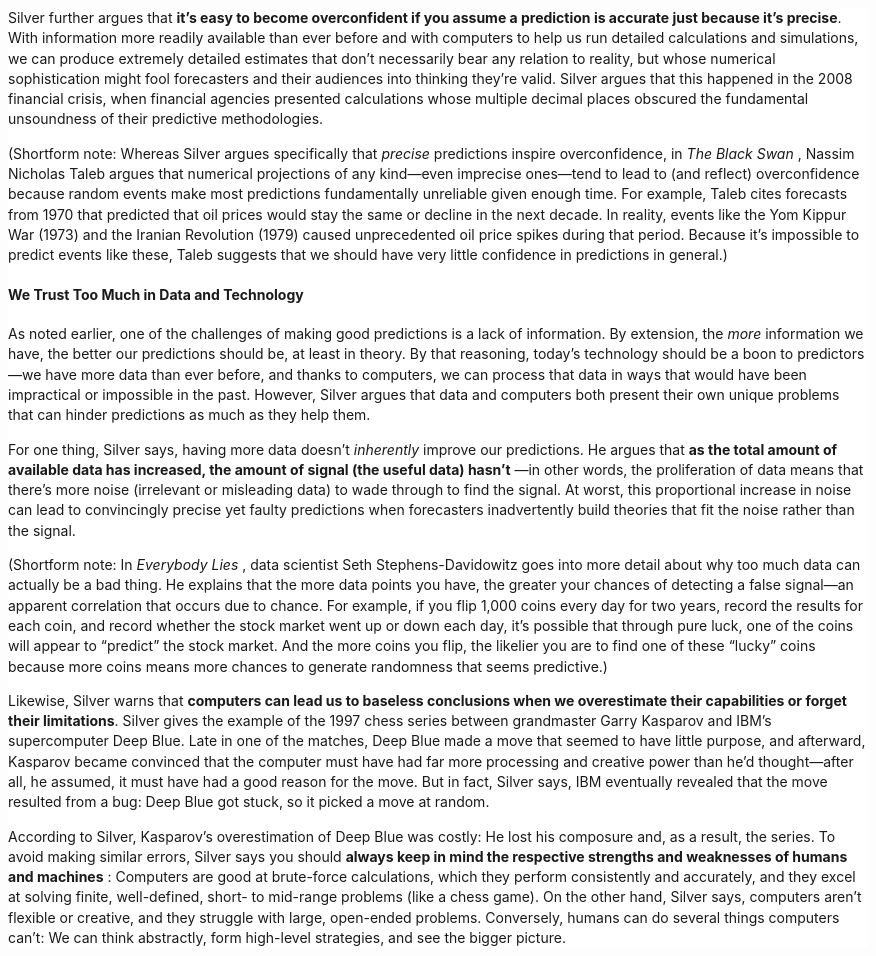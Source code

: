 Silver further argues that **it’s easy to become overconfident if you assume a prediction is accurate just because it’s precise**. With information more readily available than ever before and with computers to help us run detailed calculations and simulations, we can produce extremely detailed estimates that don’t necessarily bear any relation to reality, but whose numerical sophistication might fool forecasters and their audiences into thinking they’re valid. Silver argues that this happened in the 2008 financial crisis, when financial agencies presented calculations whose multiple decimal places obscured the fundamental unsoundness of their predictive methodologies.

(Shortform note: Whereas Silver argues specifically that _precise_ predictions inspire overconfidence, in _The Black Swan_ , Nassim Nicholas Taleb argues that numerical projections of any kind—even imprecise ones—tend to lead to (and reflect) overconfidence because random events make most predictions fundamentally unreliable given enough time. For example, Taleb cites forecasts from 1970 that predicted that oil prices would stay the same or decline in the next decade. In reality, events like the Yom Kippur War (1973) and the Iranian Revolution (1979) caused unprecedented oil price spikes during that period. Because it’s impossible to predict events like these, Taleb suggests that we should have very little confidence in predictions in general.)

#### We Trust Too Much in Data and Technology

As noted earlier, one of the challenges of making good predictions is a lack of information. By extension, the _more_ information we have, the better our predictions should be, at least in theory. By that reasoning, today’s technology should be a boon to predictors—we have more data than ever before, and thanks to computers, we can process that data in ways that would have been impractical or impossible in the past. However, Silver argues that data and computers both present their own unique problems that can hinder predictions as much as they help them.

For one thing, Silver says, having more data doesn’t _inherently_ improve our predictions. He argues that **as the total amount of available data has increased, the amount of signal (the useful data) hasn’t** —in other words, the proliferation of data means that there’s more noise (irrelevant or misleading data) to wade through to find the signal. At worst, this proportional increase in noise can lead to convincingly precise yet faulty predictions when forecasters inadvertently build theories that fit the noise rather than the signal.

(Shortform note: In _Everybody Lies_ , data scientist Seth Stephens-Davidowitz goes into more detail about why too much data can actually be a bad thing. He explains that the more data points you have, the greater your chances of detecting a false signal—an apparent correlation that occurs due to chance. For example, if you flip 1,000 coins every day for two years, record the results for each coin, and record whether the stock market went up or down each day, it’s possible that through pure luck, one of the coins will appear to “predict” the stock market. And the more coins you flip, the likelier you are to find one of these “lucky” coins because more coins means more chances to generate randomness that seems predictive.)

Likewise, Silver warns that **computers can lead us to baseless conclusions when we overestimate their capabilities or forget their limitations**. Silver gives the example of the 1997 chess series between grandmaster Garry Kasparov and IBM’s supercomputer Deep Blue. Late in one of the matches, Deep Blue made a move that seemed to have little purpose, and afterward, Kasparov became convinced that the computer must have had far more processing and creative power than he’d thought—after all, he assumed, it must have had a good reason for the move. But in fact, Silver says, IBM eventually revealed that the move resulted from a bug: Deep Blue got stuck, so it picked a move at random.

According to Silver, Kasparov’s overestimation of Deep Blue was costly: He lost his composure and, as a result, the series. To avoid making similar errors, Silver says you should **always keep in mind the respective strengths and weaknesses of humans and machines** : Computers are good at brute-force calculations, which they perform consistently and accurately, and they excel at solving finite, well-defined, short- to mid-range problems (like a chess game). On the other hand, Silver says, computers aren’t flexible or creative, and they struggle with large, open-ended problems. Conversely, humans can do several things computers can’t: We can think abstractly, form high-level strategies, and see the bigger picture.
